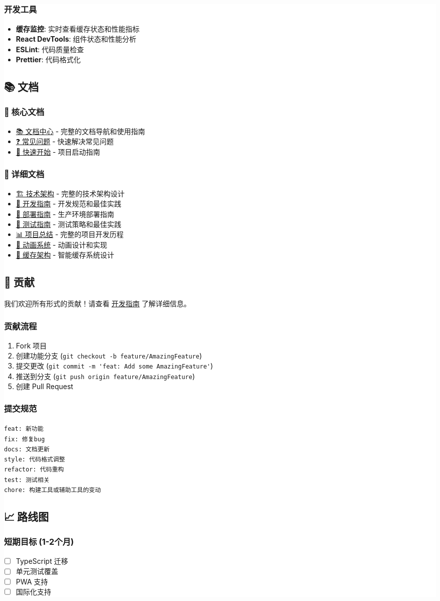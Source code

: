 ### 开发工具

- **缓存监控**: 实时查看缓存状态和性能指标
- **React DevTools**: 组件状态和性能分析
- **ESLint**: 代码质量检查
- **Prettier**: 代码格式化

## 📚 文档

### 🎯 核心文档
- [📚 文档中心](./docs/README.md) - 完整的文档导航和使用指南
- [❓ 常见问题](./docs/FAQ.md) - 快速解决常见问题
- [🚀 快速开始](#-快速开始) - 项目启动指南

### 📖 详细文档
- [🏗️ 技术架构](./docs/architecture/TECHNICAL_ARCHITECTURE.md) - 完整的技术架构设计
- [🔧 开发指南](./docs/development/DEVELOPMENT_GUIDE.md) - 开发规范和最佳实践
- [🚀 部署指南](./docs/deployment/DEPLOYMENT_GUIDE.md) - 生产环境部署指南
- [🧪 测试指南](./docs/testing/TESTING_GUIDE.md) - 测试策略和最佳实践
- [📊 项目总结](./docs/summary/PROJECT_SUMMARY.md) - 完整的项目开发历程
- [🎨 动画系统](./docs/ui/ANIMATION_ENHANCEMENT.md) - 动画设计和实现
- [💾 缓存架构](./docs/architecture/CACHE_ARCHITECTURE.md) - 智能缓存系统设计

## 🤝 贡献

我们欢迎所有形式的贡献！请查看 [开发指南](./DEVELOPMENT_GUIDE.md) 了解详细信息。

### 贡献流程

1. Fork 项目
2. 创建功能分支 (`git checkout -b feature/AmazingFeature`)
3. 提交更改 (`git commit -m 'feat: Add some AmazingFeature'`)
4. 推送到分支 (`git push origin feature/AmazingFeature`)
5. 创建 Pull Request

### 提交规范

```bash
feat: 新功能
fix: 修复bug
docs: 文档更新
style: 代码格式调整
refactor: 代码重构
test: 测试相关
chore: 构建工具或辅助工具的变动
```

## 📈 路线图

### 短期目标 (1-2个月)
- [ ] TypeScript 迁移
- [ ] 单元测试覆盖
- [ ] PWA 支持
- [ ] 国际化支持
